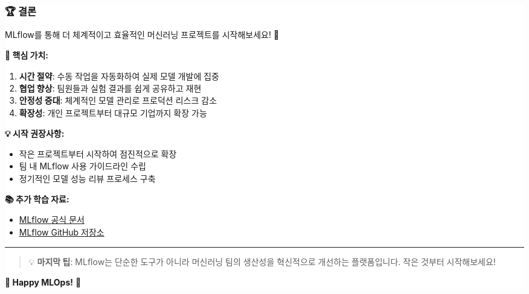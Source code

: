 
### 🏆 **결론**

MLflow를 통해 더 체계적이고 효율적인 머신러닝 프로젝트를 시작해보세요! 🚀

**🎯 핵심 가치:**
1. **시간 절약**: 수동 작업을 자동화하여 실제 모델 개발에 집중
2. **협업 향상**: 팀원들과 실험 결과를 쉽게 공유하고 재현  
3. **안정성 증대**: 체계적인 모델 관리로 프로덕션 리스크 감소
4. **확장성**: 개인 프로젝트부터 대규모 기업까지 확장 가능

**💡 시작 권장사항:**
- 작은 프로젝트부터 시작하여 점진적으로 확장
- 팀 내 MLflow 사용 가이드라인 수립
- 정기적인 모델 성능 리뷰 프로세스 구축

**📚 추가 학습 자료:**
- [MLflow 공식 문서](https://mlflow.org/docs/latest/index.html)
- [MLflow GitHub 저장소](https://github.com/mlflow/mlflow)

---

> 💡 **마지막 팁**: MLflow는 단순한 도구가 아니라 머신러닝 팀의 생산성을 혁신적으로 개선하는 플랫폼입니다. 작은 것부터 시작해보세요!

**🎉 Happy MLOps!** 🚀 